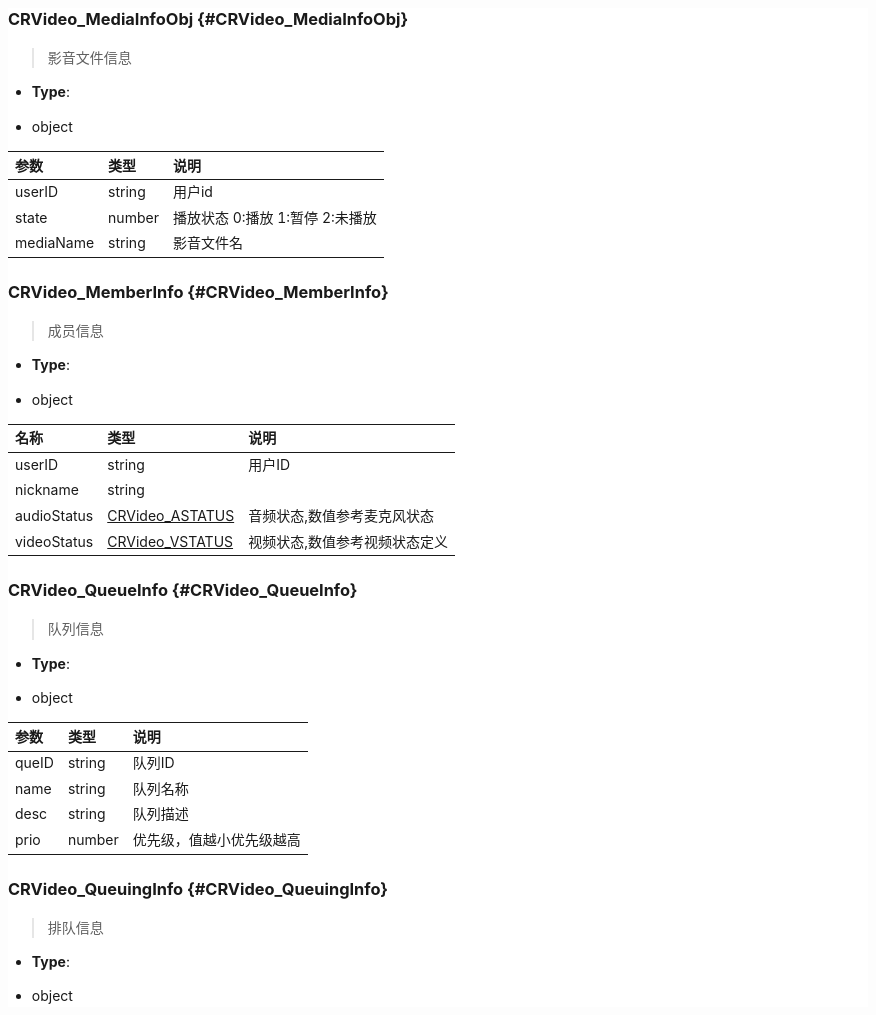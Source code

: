 ### CRVideo_MediaInfoObj {#CRVideo_MediaInfoObj}

>影音文件信息

- **Type**:
 + object
  

| 参数        | 类型        |   说明               |
|:-------- |:-----------|:----------           |
| userID |string	    |用户id	     |
| state|number       |	播放状态 0:播放 1:暂停 2:未播放	|  
| mediaName|string       |	影音文件名	|  

### CRVideo_MemberInfo {#CRVideo_MemberInfo}

>成员信息

- **Type**:
 + object
  

| 名称     | 类型        |   说明               |
|:-------- |:-----------|:----------           |
|userID|	string|	用户ID|
|nickname	|string||	昵称|
|audioStatus|	[CRVideo_ASTATUS](Constant.md#ASTATUS)	|音频状态,数值参考麦克风状态|
|videoStatus|	[CRVideo_VSTATUS](Constant.md#VSTATUS)|视频状态,数值参考视频状态定义|

### CRVideo_QueueInfo {#CRVideo_QueueInfo}

>队列信息

- **Type**:
 + object
  
| 参数        | 类型        |   说明               |
|:-------- |:-----------|:----------           |
|queID	|string	|队列ID|
|name	|string	|队列名称|
|desc	|string|	队列描述|
|prio	|number|	优先级，值越小优先级越高|

### CRVideo_QueuingInfo {#CRVideo_QueuingInfo}

>排队信息

- **Type**:
 + object
  